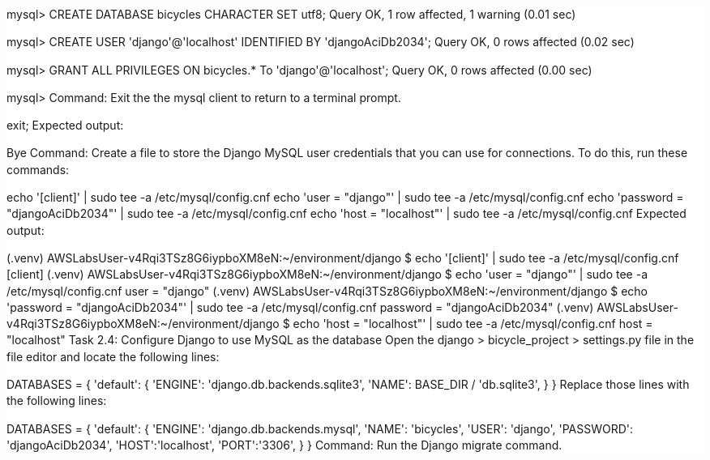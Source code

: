 
mysql> CREATE DATABASE bicycles CHARACTER SET utf8;
Query OK, 1 row affected, 1 warning (0.01 sec)

mysql> CREATE USER 'django'@'localhost' IDENTIFIED BY 'djangoAciDb2034';
Query OK, 0 rows affected (0.02 sec)

mysql> GRANT ALL PRIVILEGES ON bicycles.* To 'django'@'localhost';
Query OK, 0 rows affected (0.00 sec)

mysql>
 Command: Exit the the mysql client to return to a terminal prompt.


exit;
 Expected output:


Bye
 Command: Create a file to store the Django MySQL user credentials that you can use for connections. To do this, run these commands:


echo '[client]' | sudo tee -a /etc/mysql/config.cnf
echo 'user = "django"' | sudo tee -a /etc/mysql/config.cnf
echo 'password = "djangoAciDb2034"' | sudo tee -a /etc/mysql/config.cnf
echo 'host = "localhost"' | sudo tee -a /etc/mysql/config.cnf
 Expected output:


(.venv) AWSLabsUser-v4Rqi3TSz8G6iypboXM8eN:~/environment/django $ echo '[client]' | sudo tee -a /etc/mysql/config.cnf
[client]
(.venv) AWSLabsUser-v4Rqi3TSz8G6iypboXM8eN:~/environment/django $ echo 'user = "django"' | sudo tee -a /etc/mysql/config.cnf
user = "django"
(.venv) AWSLabsUser-v4Rqi3TSz8G6iypboXM8eN:~/environment/django $ echo 'password = "djangoAciDb2034"' | sudo tee -a /etc/mysql/config.cnf
password = "djangoAciDb2034"
(.venv) AWSLabsUser-v4Rqi3TSz8G6iypboXM8eN:~/environment/django $ echo 'host = "localhost"' | sudo tee -a /etc/mysql/config.cnf
host = "localhost"
Task 2.4: Configure Django to use MySQL as the database
Open the django > bicycle_project > settings.py file in the file editor and locate the following lines:


DATABASES = {
    'default': {
        'ENGINE': 'django.db.backends.sqlite3',
        'NAME': BASE_DIR / 'db.sqlite3',
    }
}
Replace those lines with the following lines:


DATABASES = {
    'default': {
        'ENGINE': 'django.db.backends.mysql',
        'NAME': 'bicycles',
        'USER': 'django',
        'PASSWORD': 'djangoAciDb2034',
        'HOST':'localhost',
        'PORT':'3306',
    }
}
 Command: Run the Django migrate command.
